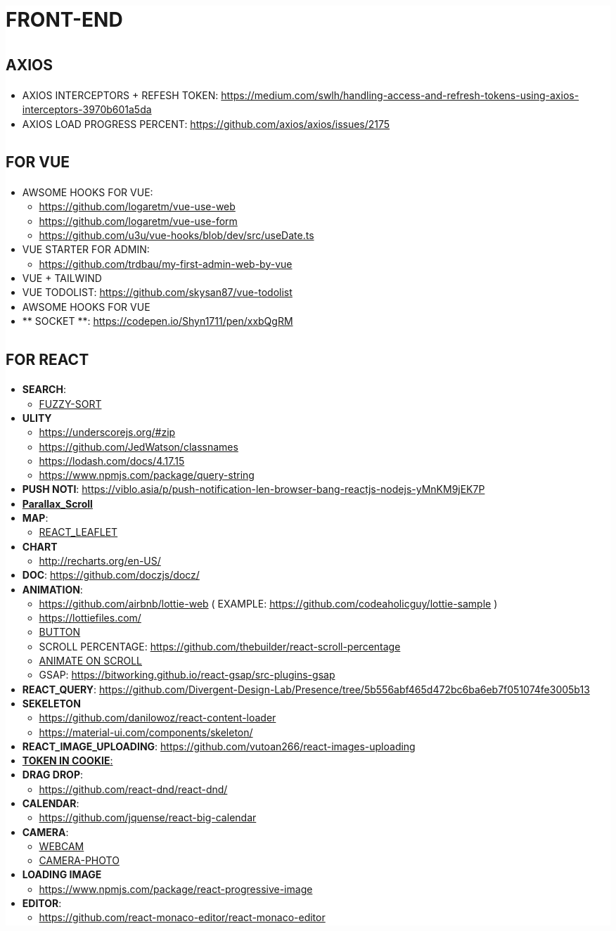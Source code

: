 #  FRONT-END 
## AXIOS
 - AXIOS INTERCEPTORS + REFESH TOKEN: https://medium.com/swlh/handling-access-and-refresh-tokens-using-axios-interceptors-3970b601a5da
 - AXIOS LOAD PROGRESS PERCENT: https://github.com/axios/axios/issues/2175
## FOR VUE 
- AWSOME HOOKS FOR VUE:
  - https://github.com/logaretm/vue-use-web 
  - https://github.com/logaretm/vue-use-form
  - https://github.com/u3u/vue-hooks/blob/dev/src/useDate.ts
- VUE STARTER FOR ADMIN: 
     - https://github.com/trdbau/my-first-admin-web-by-vue
- VUE + TAILWIND 
- VUE TODOLIST: https://github.com/skysan87/vue-todolist
- AWSOME HOOKS FOR VUE
- ** SOCKET **: https://codepen.io/Shyn1711/pen/xxbQgRM

## FOR REACT
- **SEARCH**: 
     - [FUZZY-SORT](https://github.com/farzher/fuzzysort)
- **ULITY**
     - https://underscorejs.org/#zip
     - https://github.com/JedWatson/classnames
     - https://lodash.com/docs/4.17.15
     - https://www.npmjs.com/package/query-string
- **PUSH NOTI**: https://viblo.asia/p/push-notification-len-browser-bang-reactjs-nodejs-yMnKM9jEK7P
- **[Parallax_Scroll](https://github.com/rrutsche/react-parallax)**
- **MAP**:
     - [REACT_LEAFLET](https://github.com/PaulLeCam/react-leaflet)
- **CHART**
     - http://recharts.org/en-US/
- **DOC**: https://github.com/doczjs/docz/
- **ANIMATION**: 
     - https://github.com/airbnb/lottie-web ( EXAMPLE: https://github.com/codeaholicguy/lottie-sample )
     - https://lottiefiles.com/
     - [BUTTON](https://www.niemvuilaptrinh.com/article/Nhung-Hieu-Ung-Interaction-Cho-Button-Trong-Trang-Web?fbclid=IwAR11UMeNYTSbxh0o-aJphuY-55DMuUm0Wxrke6fit8jJEnDt5h546Pfu1wQ)
     - SCROLL PERCENTAGE: https://github.com/thebuilder/react-scroll-percentage
     - [ANIMATE ON SCROLL](https://github.com/dbramwell/react-animate-on-scroll)
     - GSAP: https://bitworking.github.io/react-gsap/src-plugins-gsap
- **REACT_QUERY**: https://github.com/Divergent-Design-Lab/Presence/tree/5b556abf465d472bc6ba6eb7f051074fe3005b13
- **SEKELETON**
     -  https://github.com/danilowoz/react-content-loader
     - https://material-ui.com/components/skeleton/
- **REACT_IMAGE_UPLOADING**: https://github.com/vutoan266/react-images-uploading
- [**TOKEN IN COOKIE**:](https://medium.com/@ryanchenkie_40935/react-authentication-how-to-store-jwt-in-a-cookie-346519310e81)
- **DRAG DROP**:
     - https://github.com/react-dnd/react-dnd/
- **CALENDAR**:
     - https://github.com/jquense/react-big-calendar
- **CAMERA**:
     - [WEBCAM](https://www.npmjs.com/package/react-webcam)
     - [CAMERA-PHOTO](https://github.com/mabelanger/react-html5-camera-photo)
- **LOADING IMAGE**
     - https://www.npmjs.com/package/react-progressive-image
- **EDITOR**:
     - https://github.com/react-monaco-editor/react-monaco-editor